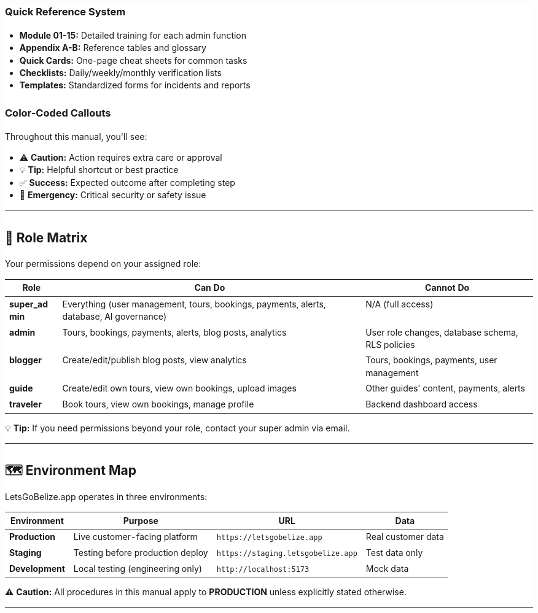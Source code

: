 ### **Quick Reference System**

- **Module 01-15:** Detailed training for each admin function
- **Appendix A-B:** Reference tables and glossary
- **Quick Cards:** One-page cheat sheets for common tasks
- **Checklists:** Daily/weekly/monthly verification lists
- **Templates:** Standardized forms for incidents and reports

### **Color-Coded Callouts**

Throughout this manual, you'll see:

- ⚠️ **Caution:** Action requires extra care or approval
- 💡 **Tip:** Helpful shortcut or best practice
- ✅ **Success:** Expected outcome after completing step
- 🚨 **Emergency:** Critical security or safety issue

---

## 👥 **Role Matrix**

Your permissions depend on your assigned role:

| **Role**        | **Can Do**                                                                                       | **Cannot Do**                                     |
|-----------------|--------------------------------------------------------------------------------------------------|---------------------------------------------------|
| **super_admin** | Everything (user management, tours, bookings, payments, alerts, database, AI governance)         | N/A (full access)                                 |
| **admin**       | Tours, bookings, payments, alerts, blog posts, analytics                                         | User role changes, database schema, RLS policies  |
| **blogger**     | Create/edit/publish blog posts, view analytics                                                   | Tours, bookings, payments, user management        |
| **guide**       | Create/edit own tours, view own bookings, upload images                                          | Other guides' content, payments, alerts           |
| **traveler**    | Book tours, view own bookings, manage profile                                                    | Backend dashboard access                          |

💡 **Tip:** If you need permissions beyond your role, contact your super admin via email.

---

## 🗺️ **Environment Map**

LetsGoBelize.app operates in three environments:

| **Environment** | **Purpose**                      | **URL**                        | **Data**           |
|-----------------|----------------------------------|--------------------------------|--------------------|
| **Production**  | Live customer-facing platform    | `https://letsgobelize.app`     | Real customer data |
| **Staging**     | Testing before production deploy | `https://staging.letsgobelize.app` | Test data only     |
| **Development** | Local testing (engineering only) | `http://localhost:5173`        | Mock data          |

⚠️ **Caution:** All procedures in this manual apply to **PRODUCTION** unless explicitly stated otherwise.

---
